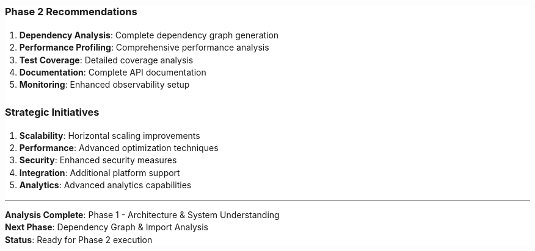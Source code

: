### Phase 2 Recommendations

1. **Dependency Analysis**: Complete dependency graph generation
2. **Performance Profiling**: Comprehensive performance analysis
3. **Test Coverage**: Detailed coverage analysis
4. **Documentation**: Complete API documentation
5. **Monitoring**: Enhanced observability setup

### Strategic Initiatives

1. **Scalability**: Horizontal scaling improvements
2. **Performance**: Advanced optimization techniques
3. **Security**: Enhanced security measures
4. **Integration**: Additional platform support
5. **Analytics**: Advanced analytics capabilities

---

**Analysis Complete**: Phase 1 - Architecture & System Understanding  
**Next Phase**: Dependency Graph & Import Analysis  
**Status**: Ready for Phase 2 execution
